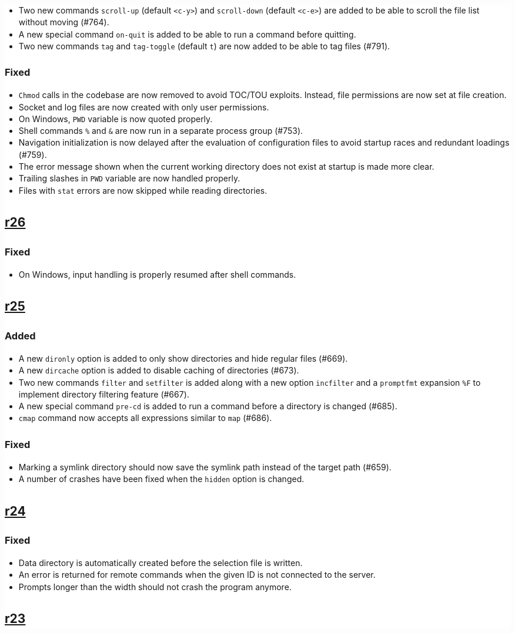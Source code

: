 - Two new commands `scroll-up` (default `<c-y>`) and `scroll-down` (default `<c-e>`) are added to be able to scroll the file list without moving (#764).
- A new special command `on-quit` is added to be able to run a command before quitting.
- Two new commands `tag` and `tag-toggle` (default `t`) are now added to be able to tag files (#791).

### Fixed

- `Chmod` calls in the codebase are now removed to avoid TOC/TOU exploits. Instead, file permissions are now set at file creation.
- Socket and log files are now created with only user permissions.
- On Windows, `PWD` variable is now quoted properly.
- Shell commands `%` and `&` are now run in a separate process group (#753).
- Navigation initialization is now delayed after the evaluation of configuration files to avoid startup races and redundant loadings (#759).
- The error message shown when the current working directory does not exist at startup is made more clear.
- Trailing slashes in `PWD` variable are now handled properly.
- Files with `stat` errors are now skipped while reading directories.

## [r26](https://github.com/gokcehan/lf/releases/tag/r26)

### Fixed

- On Windows, input handling is properly resumed after shell commands.

## [r25](https://github.com/gokcehan/lf/releases/tag/r25)

### Added

- A new `dironly` option is added to only show directories and hide regular files (#669).
- A new `dircache` option is added to disable caching of directories (#673).
- Two new commands `filter` and `setfilter` is added along with a new option `incfilter` and a `promptfmt` expansion `%F` to implement directory filtering feature (#667).
- A new special command `pre-cd` is added to run a command before a directory is changed (#685).
- `cmap` command now accepts all expressions similar to `map` (#686).

### Fixed

- Marking a symlink directory should now save the symlink path instead of the target path (#659).
- A number of crashes have been fixed when the `hidden` option is changed.

## [r24](https://github.com/gokcehan/lf/releases/tag/r24)

### Fixed

- Data directory is automatically created before the selection file is written.
- An error is returned for remote commands when the given ID is not connected to the server.
- Prompts longer than the width should not crash the program anymore.

## [r23](https://github.com/gokcehan/lf/releases/tag/r23)

